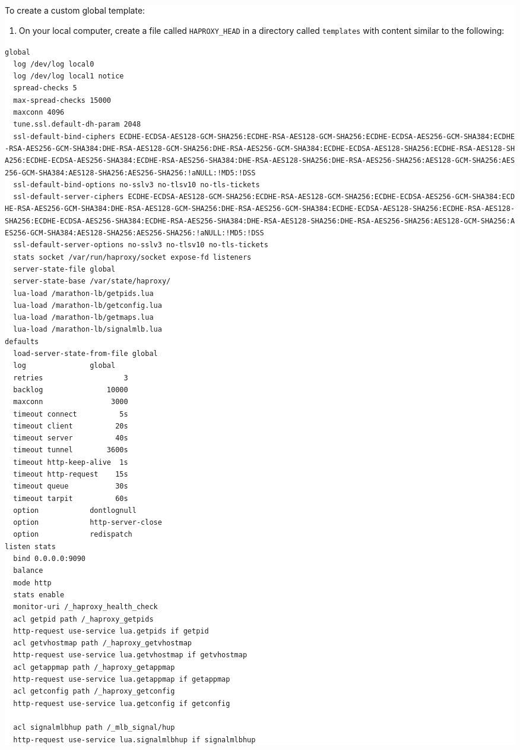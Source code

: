To create a custom global template:
1. On your local computer, create a file called `HAPROXY_HEAD` in a directory called `templates` with content similar to the following:
  ```
  global
    log /dev/log local0
    log /dev/log local1 notice
    spread-checks 5
    max-spread-checks 15000
    maxconn 4096
    tune.ssl.default-dh-param 2048
    ssl-default-bind-ciphers ECDHE-ECDSA-AES128-GCM-SHA256:ECDHE-RSA-AES128-GCM-SHA256:ECDHE-ECDSA-AES256-GCM-SHA384:ECDHE-RSA-AES256-GCM-SHA384:DHE-RSA-AES128-GCM-SHA256:DHE-RSA-AES256-GCM-SHA384:ECDHE-ECDSA-AES128-SHA256:ECDHE-RSA-AES128-SHA256:ECDHE-ECDSA-AES256-SHA384:ECDHE-RSA-AES256-SHA384:DHE-RSA-AES128-SHA256:DHE-RSA-AES256-SHA256:AES128-GCM-SHA256:AES256-GCM-SHA384:AES128-SHA256:AES256-SHA256:!aNULL:!MD5:!DSS
    ssl-default-bind-options no-sslv3 no-tlsv10 no-tls-tickets
    ssl-default-server-ciphers ECDHE-ECDSA-AES128-GCM-SHA256:ECDHE-RSA-AES128-GCM-SHA256:ECDHE-ECDSA-AES256-GCM-SHA384:ECDHE-RSA-AES256-GCM-SHA384:DHE-RSA-AES128-GCM-SHA256:DHE-RSA-AES256-GCM-SHA384:ECDHE-ECDSA-AES128-SHA256:ECDHE-RSA-AES128-SHA256:ECDHE-ECDSA-AES256-SHA384:ECDHE-RSA-AES256-SHA384:DHE-RSA-AES128-SHA256:DHE-RSA-AES256-SHA256:AES128-GCM-SHA256:AES256-GCM-SHA384:AES128-SHA256:AES256-SHA256:!aNULL:!MD5:!DSS
    ssl-default-server-options no-sslv3 no-tlsv10 no-tls-tickets
    stats socket /var/run/haproxy/socket expose-fd listeners
    server-state-file global
    server-state-base /var/state/haproxy/
    lua-load /marathon-lb/getpids.lua
    lua-load /marathon-lb/getconfig.lua
    lua-load /marathon-lb/getmaps.lua
    lua-load /marathon-lb/signalmlb.lua
  defaults
    load-server-state-from-file global
    log               global
    retries                   3
    backlog               10000
    maxconn                3000
    timeout connect          5s
    timeout client          20s
    timeout server          40s
    timeout tunnel        3600s
    timeout http-keep-alive  1s
    timeout http-request    15s
    timeout queue           30s
    timeout tarpit          60s
    option            dontlognull
    option            http-server-close
    option            redispatch
  listen stats
    bind 0.0.0.0:9090
    balance
    mode http
    stats enable
    monitor-uri /_haproxy_health_check
    acl getpid path /_haproxy_getpids
    http-request use-service lua.getpids if getpid
    acl getvhostmap path /_haproxy_getvhostmap
    http-request use-service lua.getvhostmap if getvhostmap
    acl getappmap path /_haproxy_getappmap
    http-request use-service lua.getappmap if getappmap
    acl getconfig path /_haproxy_getconfig
    http-request use-service lua.getconfig if getconfig

    acl signalmlbhup path /_mlb_signal/hup
    http-request use-service lua.signalmlbhup if signalmlbhup
  ```